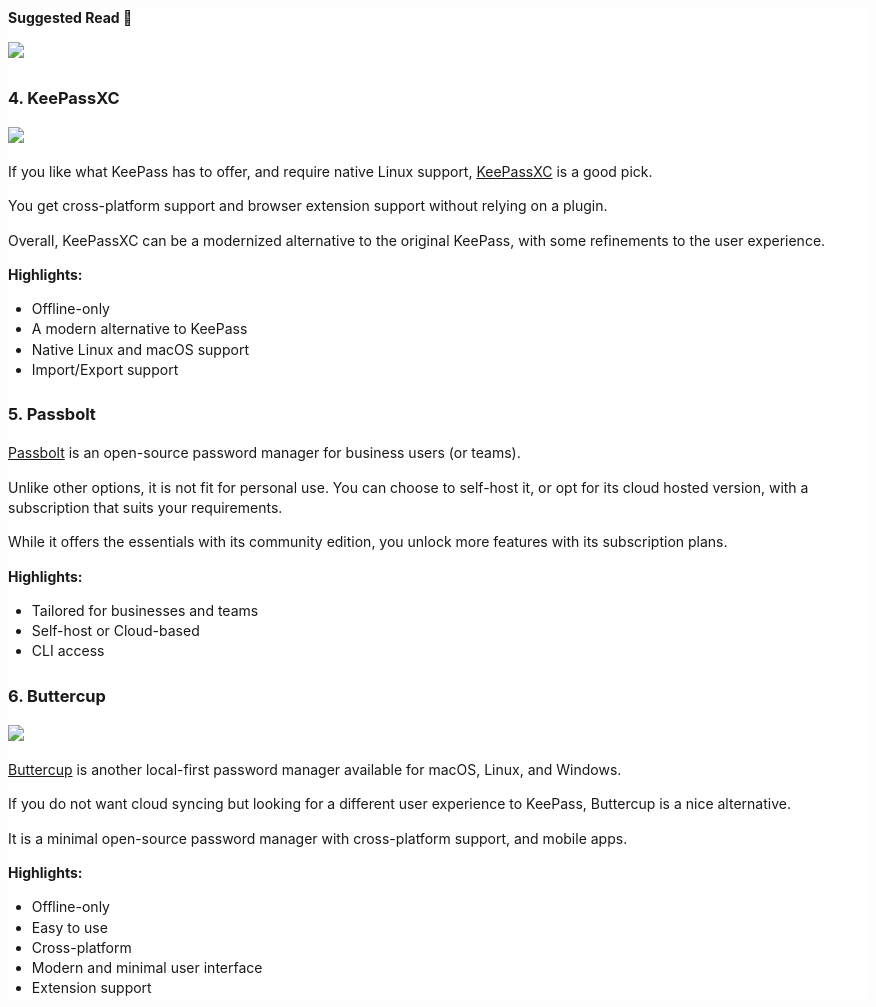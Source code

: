 

**Suggested Read 📖**

![][9]

### 4\. KeePassXC

![][10]

If you like what KeePass has to offer, and require native Linux support, [KeePassXC][11] is a good pick.

You get cross-platform support and browser extension support without relying on a plugin.

Overall, KeePassXC can be a modernized alternative to the original KeePass, with some refinements to the user experience.

**Highlights:**

  * Offline-only
  * A modern alternative to KeePass
  * Native Linux and macOS support
  * Import/Export support



### 5\. Passbolt

[Passbolt][12] is an open-source password manager for business users (or teams).

Unlike other options, it is not fit for personal use. You can choose to self-host it, or opt for its cloud hosted version, with a subscription that suits your requirements.

While it offers the essentials with its community edition, you unlock more features with its subscription plans.

**Highlights:**

  * Tailored for businesses and teams
  * Self-host or Cloud-based
  * CLI access



### 6\. Buttercup

![][13]

[Buttercup][14] is another local-first password manager available for macOS, Linux, and Windows.

If you do not want cloud syncing but looking for a different user experience to KeePass, Buttercup is a nice alternative.

It is a minimal open-source password manager with cross-platform support, and mobile apps.

**Highlights:**

  * Offline-only
  * Easy to use
  * Cross-platform
  * Modern and minimal user interface
  * Extension support


[#]: subject: "8 Open Source Password Managers to Enhance Your Privacy Game"
[#]: via: "https://itsfoss.com/open-source-password-managers/"
[#]: author: "Ankush Das https://itsfoss.com/author/ankush/"
[#]: collector: "lujun9972/lctt-scripts-1700446145"
[#]: translator: " "
[#]: reviewer: " "
[#]: publisher: " "
[#]: url: " "
[a]: https://itsfoss.com/author/ankush/
[b]: https://github.com/lujun9972
[1]: https://itsfoss.com/content/images/2023/11/keepass-windows.png
[2]: https://keepass.info/
[3]: https://itsfoss.com/use-windows-applications-linux/
[4]: https://itsfoss.com/content/images/2023/11/bitwarden-extension-ui.jpg
[5]: https://bitwarden.com/
[6]: https://itsfoss.com/content/images/2023/11/proton-pass-ui-1.jpg
[7]: https://proton.me/pass
[8]: https://itsfoss.com/bitwarden-vs-proton-pass/
[9]: https://itsfoss.com/content/images/size/w256h256/2022/12/android-chrome-192x192.png
[10]: https://itsfoss.com/content/images/2023/11/keepassxc.png
[11]: https://keepassxc.org/
[12]: https://www.passbolt.com/
[13]: https://itsfoss.com/content/images/2023/11/buttercup.png
[14]: https://buttercup.pw/
[15]: https://itsfoss.com/content/images/2023/11/kde-wallet.jpg
[16]: https://apps.kde.org/kwalletmanager5/
[17]: https://itsfoss.com/password-managers-linux/
[18]: https://itsfoss.com/disable-kde-wallet/
[19]: https://itsfoss.com/content/images/2023/11/passwords-secrets.png